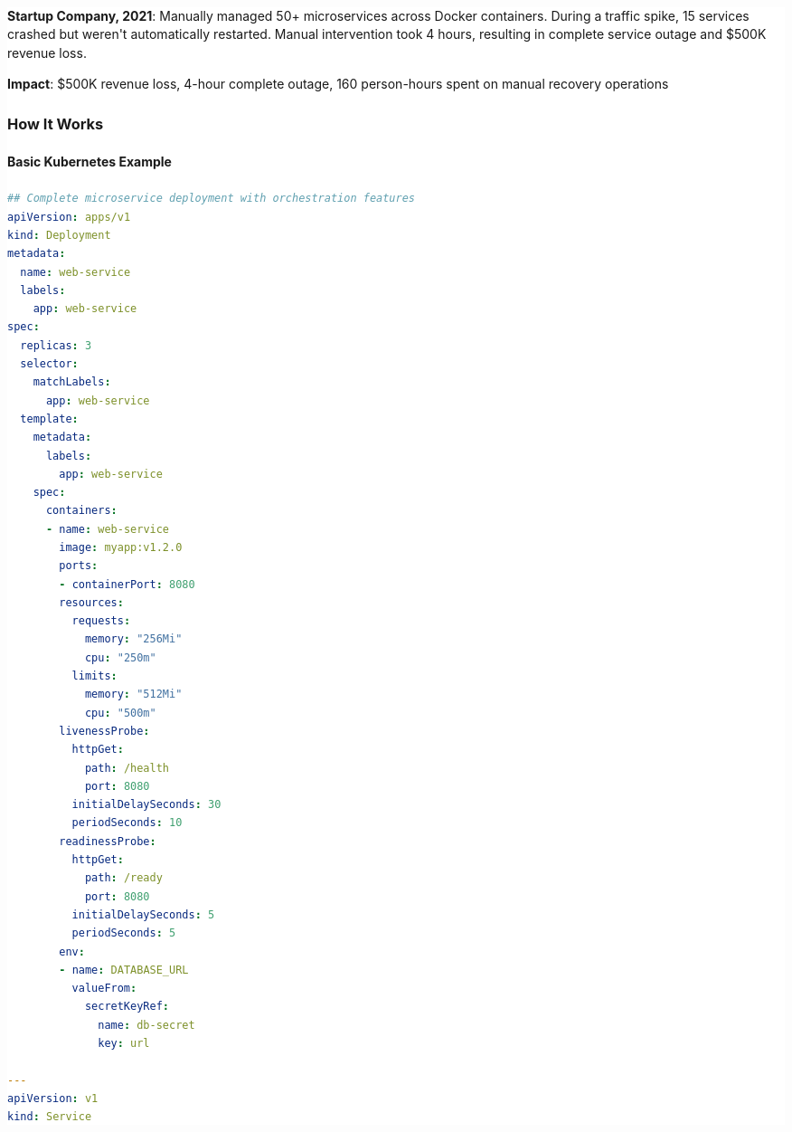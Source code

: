 **Startup Company, 2021**: Manually managed 50+ microservices across Docker containers. During a traffic spike, 15 services crashed but weren't automatically restarted. Manual intervention took 4 hours, resulting in complete service outage and $500K revenue loss.

**Impact**: $500K revenue loss, 4-hour complete outage, 160 person-hours spent on manual recovery operations
</div>

### How It Works

#### Basic Kubernetes Example

```yaml
## Complete microservice deployment with orchestration features
apiVersion: apps/v1
kind: Deployment
metadata:
  name: web-service
  labels:
    app: web-service
spec:
  replicas: 3
  selector:
    matchLabels:
      app: web-service
  template:
    metadata:
      labels:
        app: web-service
    spec:
      containers:
      - name: web-service
        image: myapp:v1.2.0
        ports:
        - containerPort: 8080
        resources:
          requests:
            memory: "256Mi"
            cpu: "250m"
          limits:
            memory: "512Mi"
            cpu: "500m"
        livenessProbe:
          httpGet:
            path: /health
            port: 8080
          initialDelaySeconds: 30
          periodSeconds: 10
        readinessProbe:
          httpGet:
            path: /ready
            port: 8080
          initialDelaySeconds: 5
          periodSeconds: 5
        env:
        - name: DATABASE_URL
          valueFrom:
            secretKeyRef:
              name: db-secret
              key: url

---
apiVersion: v1
kind: Service
```